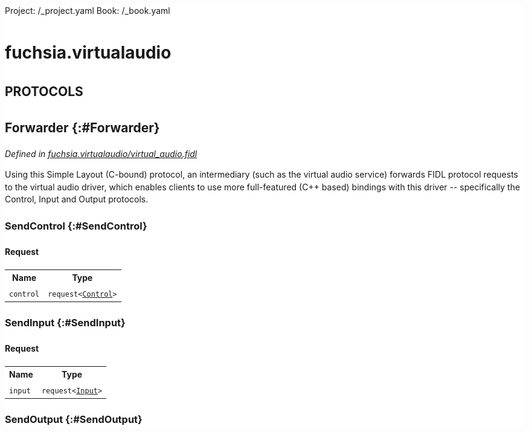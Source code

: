 Project: /_project.yaml
Book: /_book.yaml

# fuchsia.virtualaudio


## **PROTOCOLS**

## Forwarder {:#Forwarder}
*Defined in [fuchsia.virtualaudio/virtual_audio.fidl](https://fuchsia.googlesource.com/fuchsia/+/master/sdk/fidl/fuchsia.virtualaudio/virtual_audio.fidl#17)*

 Using this Simple Layout (C-bound) protocol, an intermediary (such as the
 virtual audio service) forwards FIDL protocol requests to the virtual audio
 driver, which enables clients to use more full-featured (C++ based) bindings
 with this driver -- specifically the Control, Input and Output protocols.

### SendControl {:#SendControl}


#### Request
<table>
    <tr><th>Name</th><th>Type</th></tr>
    <tr>
            <td><code>control</code></td>
            <td>
                <code>request&lt;<a class='link' href='../fuchsia.virtualaudio/index.html#Control'>Control</a>&gt;</code>
            </td>
        </tr></table>



### SendInput {:#SendInput}


#### Request
<table>
    <tr><th>Name</th><th>Type</th></tr>
    <tr>
            <td><code>input</code></td>
            <td>
                <code>request&lt;<a class='link' href='../fuchsia.virtualaudio/index.html#Input'>Input</a>&gt;</code>
            </td>
        </tr></table>



### SendOutput {:#SendOutput}


